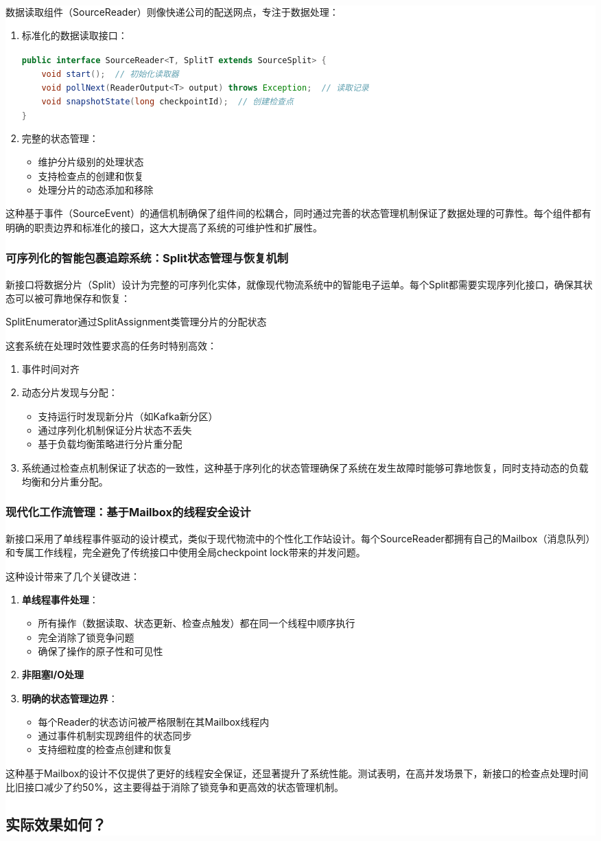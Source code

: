 数据读取组件（SourceReader）则像快递公司的配送网点，专注于数据处理：
1. 标准化的数据读取接口：
   ```java
   public interface SourceReader<T, SplitT extends SourceSplit> {
       void start();  // 初始化读取器
       void pollNext(ReaderOutput<T> output) throws Exception;  // 读取记录
       void snapshotState(long checkpointId);  // 创建检查点
   }
   ```

2. 完整的状态管理：
   - 维护分片级别的处理状态
   - 支持检查点的创建和恢复
   - 处理分片的动态添加和移除

这种基于事件（SourceEvent）的通信机制确保了组件间的松耦合，同时通过完善的状态管理机制保证了数据处理的可靠性。每个组件都有明确的职责边界和标准化的接口，这大大提高了系统的可维护性和扩展性。

### 可序列化的智能包裹追踪系统：Split状态管理与恢复机制
新接口将数据分片（Split）设计为完整的可序列化实体，就像现代物流系统中的智能电子运单。每个Split都需要实现序列化接口，确保其状态可以被可靠地保存和恢复：


SplitEnumerator通过SplitAssignment类管理分片的分配状态

这套系统在处理时效性要求高的任务时特别高效：

1. 事件时间对齐

2. 动态分片发现与分配：
   - 支持运行时发现新分片（如Kafka新分区）
   - 通过序列化机制保证分片状态不丢失
   - 基于负载均衡策略进行分片重分配

3. 系统通过检查点机制保证了状态的一致性，这种基于序列化的状态管理确保了系统在发生故障时能够可靠地恢复，同时支持动态的负载均衡和分片重分配。

### 现代化工作流管理：基于Mailbox的线程安全设计
新接口采用了单线程事件驱动的设计模式，类似于现代物流中的个性化工作站设计。每个SourceReader都拥有自己的Mailbox（消息队列）和专属工作线程，完全避免了传统接口中使用全局checkpoint lock带来的并发问题。


这种设计带来了几个关键改进：

1. **单线程事件处理**：
   - 所有操作（数据读取、状态更新、检查点触发）都在同一个线程中顺序执行
   - 完全消除了锁竞争问题
   - 确保了操作的原子性和可见性

2. **非阻塞I/O处理**

3. **明确的状态管理边界**：
   - 每个Reader的状态访问被严格限制在其Mailbox线程内
   - 通过事件机制实现跨组件的状态同步
   - 支持细粒度的检查点创建和恢复

这种基于Mailbox的设计不仅提供了更好的线程安全保证，还显著提升了系统性能。测试表明，在高并发场景下，新接口的检查点处理时间比旧接口减少了约50%，这主要得益于消除了锁竞争和更高效的状态管理机制。

## 实际效果如何？
